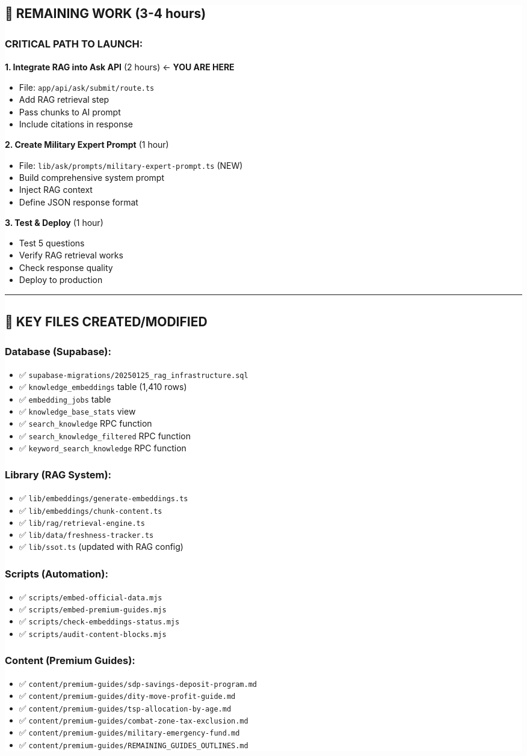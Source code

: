 
## 🔨 REMAINING WORK (3-4 hours)

### **CRITICAL PATH TO LAUNCH:**

**1. Integrate RAG into Ask API** (2 hours) ← **YOU ARE HERE**
   - File: `app/api/ask/submit/route.ts`
   - Add RAG retrieval step
   - Pass chunks to AI prompt
   - Include citations in response

**2. Create Military Expert Prompt** (1 hour)
   - File: `lib/ask/prompts/military-expert-prompt.ts` (NEW)
   - Build comprehensive system prompt
   - Inject RAG context
   - Define JSON response format

**3. Test & Deploy** (1 hour)
   - Test 5 questions
   - Verify RAG retrieval works
   - Check response quality
   - Deploy to production

---

## 📁 KEY FILES CREATED/MODIFIED

### **Database (Supabase):**
- ✅ `supabase-migrations/20250125_rag_infrastructure.sql`
- ✅ `knowledge_embeddings` table (1,410 rows)
- ✅ `embedding_jobs` table
- ✅ `knowledge_base_stats` view
- ✅ `search_knowledge` RPC function
- ✅ `search_knowledge_filtered` RPC function
- ✅ `keyword_search_knowledge` RPC function

### **Library (RAG System):**
- ✅ `lib/embeddings/generate-embeddings.ts`
- ✅ `lib/embeddings/chunk-content.ts`
- ✅ `lib/rag/retrieval-engine.ts`
- ✅ `lib/data/freshness-tracker.ts`
- ✅ `lib/ssot.ts` (updated with RAG config)

### **Scripts (Automation):**
- ✅ `scripts/embed-official-data.mjs`
- ✅ `scripts/embed-premium-guides.mjs`
- ✅ `scripts/check-embeddings-status.mjs`
- ✅ `scripts/audit-content-blocks.mjs`

### **Content (Premium Guides):**
- ✅ `content/premium-guides/sdp-savings-deposit-program.md`
- ✅ `content/premium-guides/dity-move-profit-guide.md`
- ✅ `content/premium-guides/tsp-allocation-by-age.md`
- ✅ `content/premium-guides/combat-zone-tax-exclusion.md`
- ✅ `content/premium-guides/military-emergency-fund.md`
- ✅ `content/premium-guides/REMAINING_GUIDES_OUTLINES.md`
